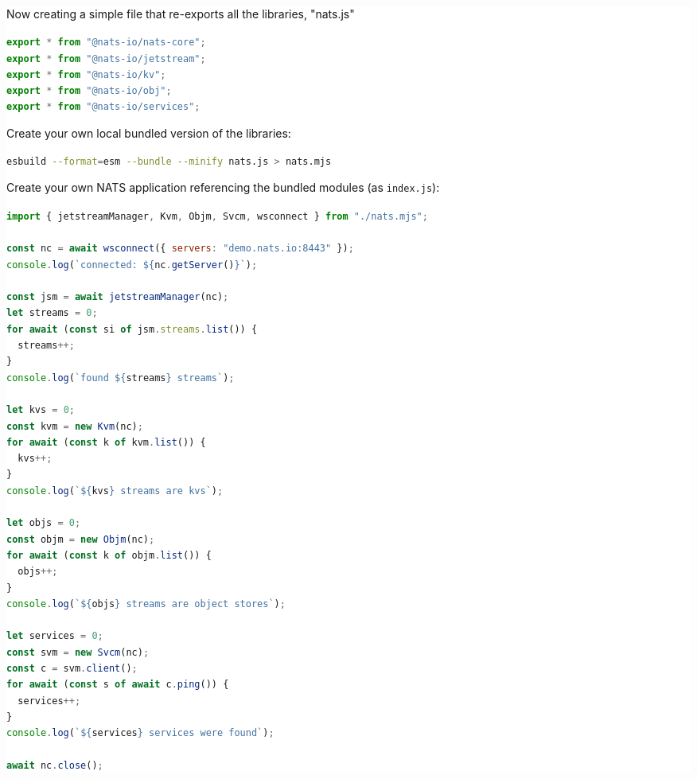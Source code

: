 Now creating a simple file that re-exports all the libraries, "nats.js"

```javascript
export * from "@nats-io/nats-core";
export * from "@nats-io/jetstream";
export * from "@nats-io/kv";
export * from "@nats-io/obj";
export * from "@nats-io/services";
```

Create your own local bundled version of the libraries:

```bash
esbuild --format=esm --bundle --minify nats.js > nats.mjs
```

Create your own NATS application referencing the bundled modules (as
`index.js`):

```javascript
import { jetstreamManager, Kvm, Objm, Svcm, wsconnect } from "./nats.mjs";

const nc = await wsconnect({ servers: "demo.nats.io:8443" });
console.log(`connected: ${nc.getServer()}`);

const jsm = await jetstreamManager(nc);
let streams = 0;
for await (const si of jsm.streams.list()) {
  streams++;
}
console.log(`found ${streams} streams`);

let kvs = 0;
const kvm = new Kvm(nc);
for await (const k of kvm.list()) {
  kvs++;
}
console.log(`${kvs} streams are kvs`);

let objs = 0;
const objm = new Objm(nc);
for await (const k of objm.list()) {
  objs++;
}
console.log(`${objs} streams are object stores`);

let services = 0;
const svm = new Svcm(nc);
const c = svm.client();
for await (const s of await c.ping()) {
  services++;
}
console.log(`${services} services were found`);

await nc.close();
```
